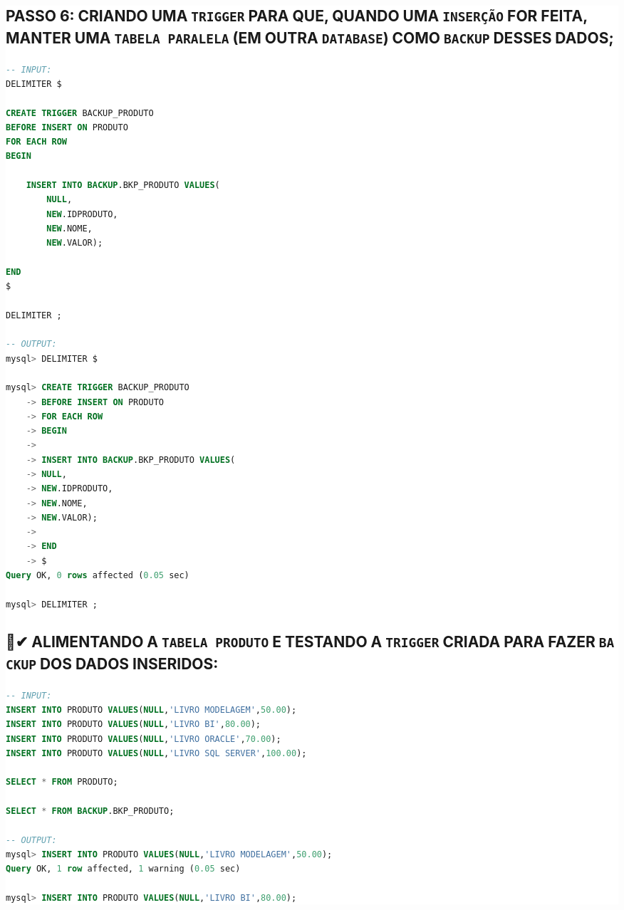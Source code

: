 ## **PASSO 6:** CRIANDO UMA `TRIGGER` PARA QUE, QUANDO UMA `INSERÇÃO` FOR FEITA, MANTER UMA `TABELA PARALELA` (EM OUTRA `DATABASE`) COMO `BACKUP` DESSES DADOS;
```SQL
-- INPUT:
DELIMITER $

CREATE TRIGGER BACKUP_PRODUTO
BEFORE INSERT ON PRODUTO
FOR EACH ROW
BEGIN
	
	INSERT INTO BACKUP.BKP_PRODUTO VALUES(
		NULL,
		NEW.IDPRODUTO,
		NEW.NOME,
		NEW.VALOR);

END
$

DELIMITER ;

-- OUTPUT:
mysql> DELIMITER $

mysql> CREATE TRIGGER BACKUP_PRODUTO
    -> BEFORE INSERT ON PRODUTO
    -> FOR EACH ROW
    -> BEGIN
    ->
    -> INSERT INTO BACKUP.BKP_PRODUTO VALUES(
    -> NULL,
    -> NEW.IDPRODUTO,
    -> NEW.NOME,
    -> NEW.VALOR);
    ->
    -> END
    -> $
Query OK, 0 rows affected (0.05 sec)

mysql> DELIMITER ;
```

## 🔎✔ **ALIMENTANDO A `TABELA PRODUTO` E TESTANDO A `TRIGGER` CRIADA PARA FAZER `BACKUP` DOS DADOS INSERIDOS:**
```SQL
-- INPUT:
INSERT INTO PRODUTO VALUES(NULL,'LIVRO MODELAGEM',50.00);
INSERT INTO PRODUTO VALUES(NULL,'LIVRO BI',80.00);
INSERT INTO PRODUTO VALUES(NULL,'LIVRO ORACLE',70.00);
INSERT INTO PRODUTO VALUES(NULL,'LIVRO SQL SERVER',100.00);

SELECT * FROM PRODUTO;

SELECT * FROM BACKUP.BKP_PRODUTO;

-- OUTPUT:
mysql> INSERT INTO PRODUTO VALUES(NULL,'LIVRO MODELAGEM',50.00);
Query OK, 1 row affected, 1 warning (0.05 sec)

mysql> INSERT INTO PRODUTO VALUES(NULL,'LIVRO BI',80.00);
```
